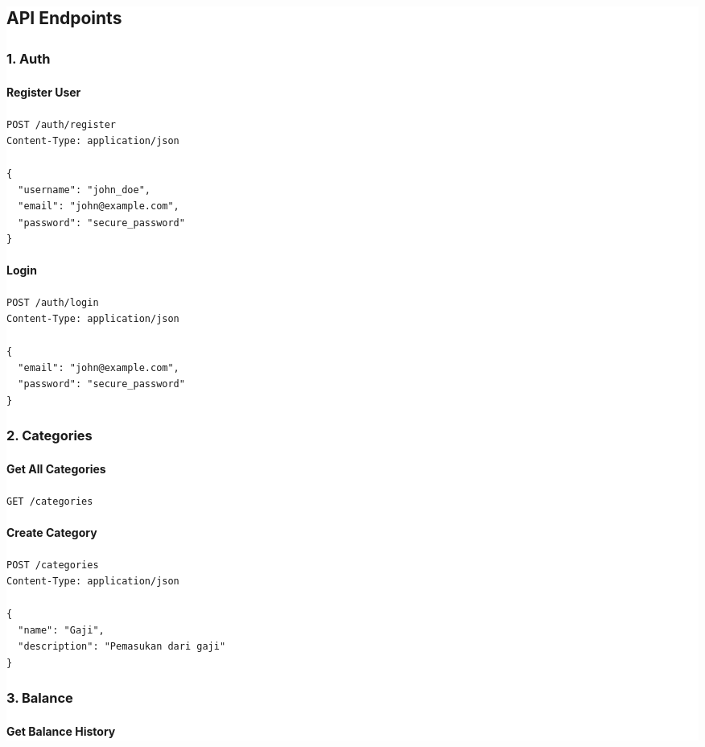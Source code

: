 ## API Endpoints

### 1. Auth

#### Register User

```http
POST /auth/register
Content-Type: application/json

{
  "username": "john_doe",
  "email": "john@example.com",
  "password": "secure_password"
}
```

#### Login

```http
POST /auth/login
Content-Type: application/json

{
  "email": "john@example.com",
  "password": "secure_password"
}
```

### 2. Categories

#### Get All Categories

```http
GET /categories
```

#### Create Category

```http
POST /categories
Content-Type: application/json

{
  "name": "Gaji",
  "description": "Pemasukan dari gaji"
}
```

### 3. Balance

#### Get Balance History
